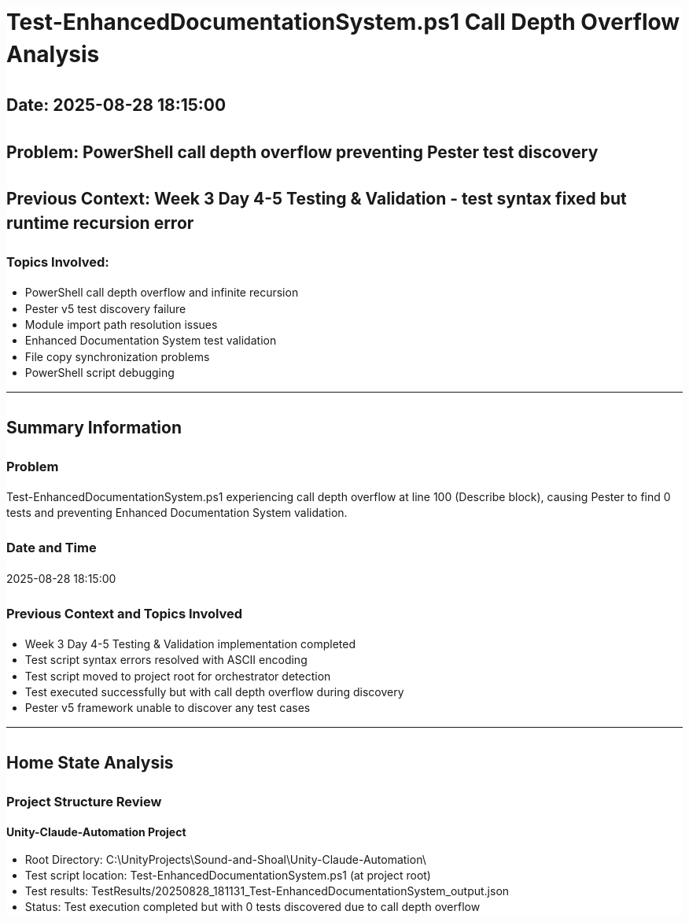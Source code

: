 # Test-EnhancedDocumentationSystem.ps1 Call Depth Overflow Analysis
## Date: 2025-08-28 18:15:00
## Problem: PowerShell call depth overflow preventing Pester test discovery
## Previous Context: Week 3 Day 4-5 Testing & Validation - test syntax fixed but runtime recursion error

### Topics Involved:
- PowerShell call depth overflow and infinite recursion
- Pester v5 test discovery failure 
- Module import path resolution issues
- Enhanced Documentation System test validation
- File copy synchronization problems
- PowerShell script debugging

---

## Summary Information

### Problem
Test-EnhancedDocumentationSystem.ps1 experiencing call depth overflow at line 100 (Describe block), causing Pester to find 0 tests and preventing Enhanced Documentation System validation.

### Date and Time
2025-08-28 18:15:00

### Previous Context and Topics Involved
- Week 3 Day 4-5 Testing & Validation implementation completed
- Test script syntax errors resolved with ASCII encoding
- Test script moved to project root for orchestrator detection
- Test executed successfully but with call depth overflow during discovery
- Pester v5 framework unable to discover any test cases

---

## Home State Analysis

### Project Structure Review
**Unity-Claude-Automation Project**
- Root Directory: C:\UnityProjects\Sound-and-Shoal\Unity-Claude-Automation\
- Test script location: Test-EnhancedDocumentationSystem.ps1 (at project root)
- Test results: TestResults/20250828_181131_Test-EnhancedDocumentationSystem_output.json
- Status: Test execution completed but with 0 tests discovered due to call depth overflow
